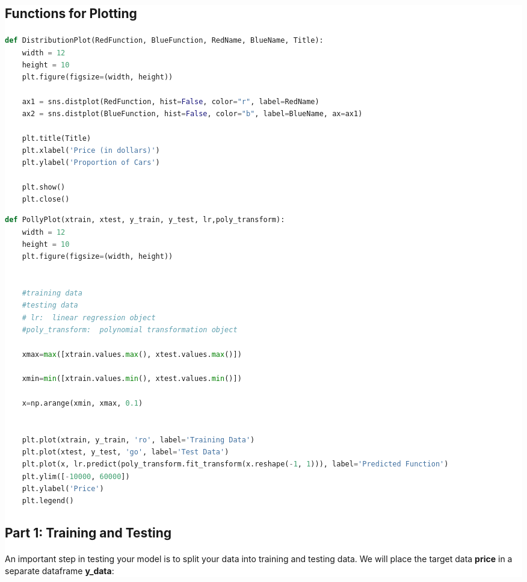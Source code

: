 <h2>Functions for Plotting</h2>



```python
def DistributionPlot(RedFunction, BlueFunction, RedName, BlueName, Title):
    width = 12
    height = 10
    plt.figure(figsize=(width, height))

    ax1 = sns.distplot(RedFunction, hist=False, color="r", label=RedName)
    ax2 = sns.distplot(BlueFunction, hist=False, color="b", label=BlueName, ax=ax1)

    plt.title(Title)
    plt.xlabel('Price (in dollars)')
    plt.ylabel('Proportion of Cars')

    plt.show()
    plt.close()
```


```python
def PollyPlot(xtrain, xtest, y_train, y_test, lr,poly_transform):
    width = 12
    height = 10
    plt.figure(figsize=(width, height))
    
    
    #training data 
    #testing data 
    # lr:  linear regression object 
    #poly_transform:  polynomial transformation object 
 
    xmax=max([xtrain.values.max(), xtest.values.max()])

    xmin=min([xtrain.values.min(), xtest.values.min()])

    x=np.arange(xmin, xmax, 0.1)


    plt.plot(xtrain, y_train, 'ro', label='Training Data')
    plt.plot(xtest, y_test, 'go', label='Test Data')
    plt.plot(x, lr.predict(poly_transform.fit_transform(x.reshape(-1, 1))), label='Predicted Function')
    plt.ylim([-10000, 60000])
    plt.ylabel('Price')
    plt.legend()
```

<h2 id="ref1">Part 1: Training and Testing</h2>

<p>An important step in testing your model is to split your data into training and testing data. We will place the target data <b>price</b> in a separate dataframe <b>y_data</b>:</p>

